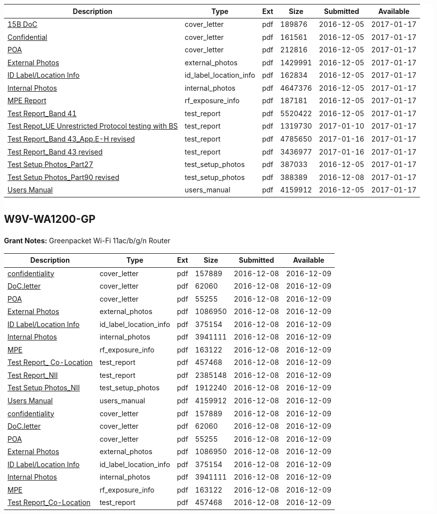 | Description | Type | Ext | Size | Submitted | Available |
| ----------- | ---- | --- | ---- | --------- | --------- |
| [15B DoC](W9V-OH335-GP/ce6625764f42945a28fb781e9934319e/3217260.pdf) | cover_letter | pdf | 189876 | 2016-12-05 | 2017-01-17 |
| [Confidential](W9V-OH335-GP/ce6625764f42945a28fb781e9934319e/3217261.pdf) | cover_letter | pdf | 161561 | 2016-12-05 | 2017-01-17 |
| [POA](W9V-OH335-GP/ce6625764f42945a28fb781e9934319e/3217262.pdf) | cover_letter | pdf | 212816 | 2016-12-05 | 2017-01-17 |
| [External Photos](W9V-OH335-GP/ce6625764f42945a28fb781e9934319e/3217293.pdf) | external_photos | pdf | 1429991 | 2016-12-05 | 2017-01-17 |
| [ID Label/Location Info](W9V-OH335-GP/ce6625764f42945a28fb781e9934319e/3217295.pdf) | id_label_location_info | pdf | 162834 | 2016-12-05 | 2017-01-17 |
| [Internal Photos](W9V-OH335-GP/ce6625764f42945a28fb781e9934319e/3217294.pdf) | internal_photos | pdf | 4647376 | 2016-12-05 | 2017-01-17 |
| [MPE Report](W9V-OH335-GP/ce6625764f42945a28fb781e9934319e/3217299.pdf) | rf_exposure_info | pdf | 187181 | 2016-12-05 | 2017-01-17 |
| [Test Report_Band 41](W9V-OH335-GP/ce6625764f42945a28fb781e9934319e/3217301.pdf) | test_report | pdf | 5520422 | 2016-12-05 | 2017-01-17 |
| [Test Repot_UE Unrestricted Protocol testing with BS](W9V-OH335-GP/ce6625764f42945a28fb781e9934319e/3253344.pdf) | test_report | pdf | 1319730 | 2017-01-10 | 2017-01-17 |
| [Test Report_Band 43_App.E-H revised](W9V-OH335-GP/ce6625764f42945a28fb781e9934319e/3259610.pdf) | test_report | pdf | 4785650 | 2017-01-16 | 2017-01-17 |
| [Test Report_Band 43 revised](W9V-OH335-GP/ce6625764f42945a28fb781e9934319e/3259611.pdf) | test_report | pdf | 3436977 | 2017-01-16 | 2017-01-17 |
| [Test Setup Photos_Part27](W9V-OH335-GP/ce6625764f42945a28fb781e9934319e/3217297.pdf) | test_setup_photos | pdf | 387033 | 2016-12-05 | 2017-01-17 |
| [Test Setup Photos_Part90 revised](W9V-OH335-GP/ce6625764f42945a28fb781e9934319e/3221645.pdf) | test_setup_photos | pdf | 388389 | 2016-12-08 | 2017-01-17 |
| [Users Manual](W9V-OH335-GP/ce6625764f42945a28fb781e9934319e/3217296.pdf) | users_manual | pdf | 4159912 | 2016-12-05 | 2017-01-17 |
## W9V-WA1200-GP
**Grant Notes:** Greenpacket Wi-Fi 11ac/b/g/n Router

| Description | Type | Ext | Size | Submitted | Available |
| ----------- | ---- | --- | ---- | --------- | --------- |
| [confidentiality](W9V-WA1200-GP/d098d59078413b7caa4dd908bbb68400/3221416.pdf) | cover_letter | pdf | 157889 | 2016-12-08 | 2016-12-09 |
| [DoC.letter](W9V-WA1200-GP/d098d59078413b7caa4dd908bbb68400/3221417.pdf) | cover_letter | pdf | 62060 | 2016-12-08 | 2016-12-09 |
| [POA](W9V-WA1200-GP/d098d59078413b7caa4dd908bbb68400/3221418.pdf) | cover_letter | pdf | 55255 | 2016-12-08 | 2016-12-09 |
| [External Photos](W9V-WA1200-GP/d098d59078413b7caa4dd908bbb68400/3221408.pdf) | external_photos | pdf | 1086950 | 2016-12-08 | 2016-12-09 |
| [ID Label/Location Info](W9V-WA1200-GP/d098d59078413b7caa4dd908bbb68400/3221410.pdf) | id_label_location_info | pdf | 375154 | 2016-12-08 | 2016-12-09 |
| [Internal Photos](W9V-WA1200-GP/d098d59078413b7caa4dd908bbb68400/3221409.pdf) | internal_photos | pdf | 3941111 | 2016-12-08 | 2016-12-09 |
| [MPE](W9V-WA1200-GP/d098d59078413b7caa4dd908bbb68400/3221413.pdf) | rf_exposure_info | pdf | 163122 | 2016-12-08 | 2016-12-09 |
| [Test Report_ Co-Location](W9V-WA1200-GP/d098d59078413b7caa4dd908bbb68400/3221414.pdf) | test_report | pdf | 457468 | 2016-12-08 | 2016-12-09 |
| [Test Report_NII](W9V-WA1200-GP/d098d59078413b7caa4dd908bbb68400/3221431.pdf) | test_report | pdf | 2385148 | 2016-12-08 | 2016-12-09 |
| [Test Setup Photos_NII](W9V-WA1200-GP/d098d59078413b7caa4dd908bbb68400/3221428.pdf) | test_setup_photos | pdf | 1912240 | 2016-12-08 | 2016-12-09 |
| [Users Manual](W9V-WA1200-GP/d098d59078413b7caa4dd908bbb68400/3217296.pdf) | users_manual | pdf | 4159912 | 2016-12-08 | 2016-12-09 |
| [confidentiality](W9V-WA1200-GP/9c73d433f7a27ddec6825f33152f7772/3221416.pdf) | cover_letter | pdf | 157889 | 2016-12-08 | 2016-12-09 |
| [DoC.letter](W9V-WA1200-GP/9c73d433f7a27ddec6825f33152f7772/3221417.pdf) | cover_letter | pdf | 62060 | 2016-12-08 | 2016-12-09 |
| [POA](W9V-WA1200-GP/9c73d433f7a27ddec6825f33152f7772/3221418.pdf) | cover_letter | pdf | 55255 | 2016-12-08 | 2016-12-09 |
| [External Photos](W9V-WA1200-GP/9c73d433f7a27ddec6825f33152f7772/3221408.pdf) | external_photos | pdf | 1086950 | 2016-12-08 | 2016-12-09 |
| [ID Label/Location Info](W9V-WA1200-GP/9c73d433f7a27ddec6825f33152f7772/3221410.pdf) | id_label_location_info | pdf | 375154 | 2016-12-08 | 2016-12-09 |
| [Internal Photos](W9V-WA1200-GP/9c73d433f7a27ddec6825f33152f7772/3221409.pdf) | internal_photos | pdf | 3941111 | 2016-12-08 | 2016-12-09 |
| [MPE](W9V-WA1200-GP/9c73d433f7a27ddec6825f33152f7772/3221413.pdf) | rf_exposure_info | pdf | 163122 | 2016-12-08 | 2016-12-09 |
| [Test Report_Co-Location](W9V-WA1200-GP/9c73d433f7a27ddec6825f33152f7772/3221414.pdf) | test_report | pdf | 457468 | 2016-12-08 | 2016-12-09 |